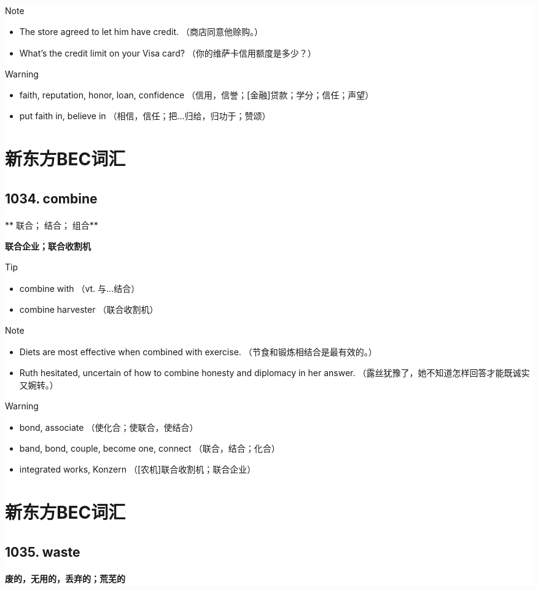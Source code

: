 > [!NOTE]
>
> - The store agreed to let him have credit. （商店同意他赊购。）
>
> - What’s the credit limit on your Visa card? （你的维萨卡信用额度是多少？）
>

> [!WARNING]
>
> - faith, reputation, honor, loan, confidence （信用，信誉；[金融]贷款；学分；信任；声望）
>
> - put faith in, believe in （相信，信任；把…归给，归功于；赞颂）
>

# 新东方BEC词汇

## 1034. combine

** 联合； 结合； 组合**

**联合企业；联合收割机**

> [!TIP]
>
> - combine with （vt. 与...结合）
>
> - combine harvester （联合收割机）
>

> [!NOTE]
>
> - Diets are most effective when combined with exercise. （节食和锻炼相结合是最有效的。）
>
> - Ruth hesitated, uncertain of how to combine honesty and diplomacy in her answer. （露丝犹豫了，她不知道怎样回答才能既诚实又婉转。）
>

> [!WARNING]
>
> - bond, associate （使化合；使联合，使结合）
>
> - band, bond, couple, become one, connect （联合，结合；化合）
>
> - integrated works, Konzern （[农机]联合收割机；联合企业）
>

# 新东方BEC词汇

## 1035. waste

**废的，无用的，丢弃的；荒芜的**
